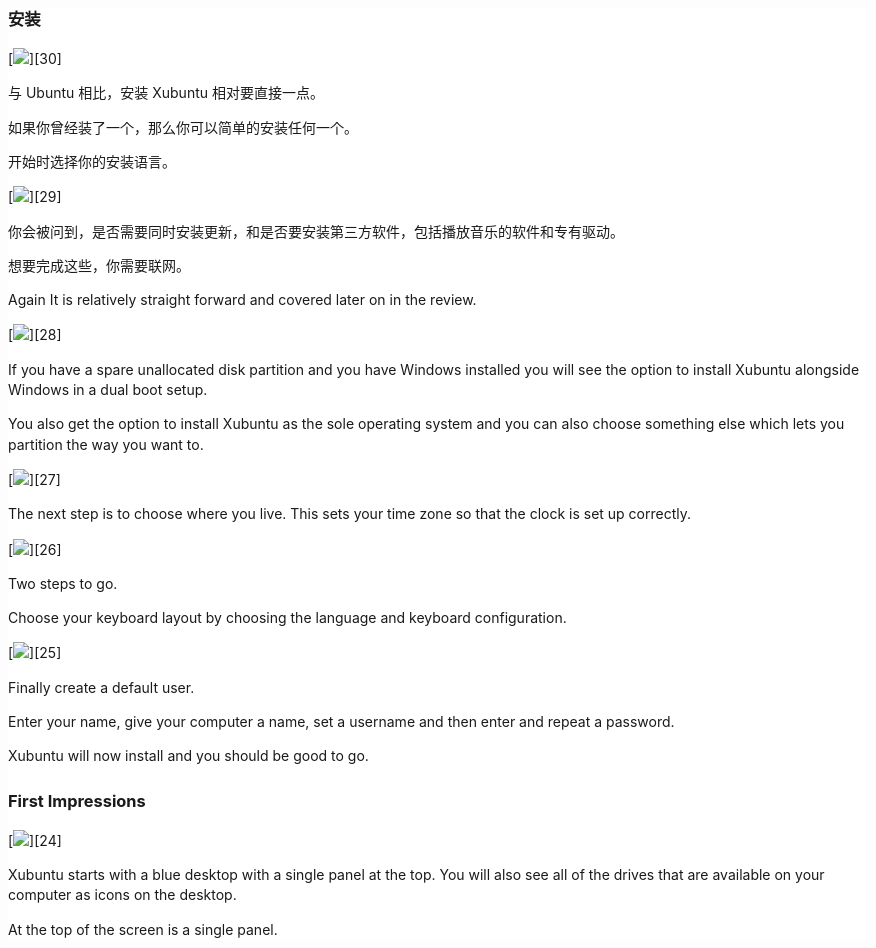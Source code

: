 ### 安装

[![](https://4.bp.blogspot.com/-4GZVmSbI3nw/WAKDyLh8UdI/AAAAAAAAM10/BhSSR0e3GkYC-5fSrjyLmhNKpuQnogbdQCLcB/s320/install1.png)][30]

与 Ubuntu 相比，安装 Xubuntu 相对要直接一点。

如果你曾经装了一个，那么你可以简单的安装任何一个。

开始时选择你的安装语言。

[![](https://4.bp.blogspot.com/-0YgUIjeTb6I/WAKECFfeOwI/AAAAAAAAM14/lyUO2P7O9WYjLgCS0i-ARAbhnvGho_71ACLcB/s320/install2.png)][29]

你会被问到，是否需要同时安装更新，和是否要安装第三方软件，包括播放音乐的软件和专有驱动。

想要完成这些，你需要联网。

Again It is relatively straight forward and covered later on in the review.

[![](https://1.bp.blogspot.com/-Pzt6YUVJbGY/WAKEf6QY2-I/AAAAAAAAM18/I41MoEvv_aguUX6Y9HkVLC_QnONpzyCVwCLcB/s320/install3.png)][28]

If you have a spare unallocated disk partition and you have Windows installed you will see the option to install Xubuntu alongside Windows in a dual boot setup.

You also get the option to install Xubuntu as the sole operating system and you can also choose something else which lets you partition the way you want to.

[![](https://4.bp.blogspot.com/-tcwOutnWJk8/WAKE5kGhPxI/AAAAAAAAM2A/9ZZrZRi6KR4renDxjwbRw8uoRqpAI8NzACLcB/s320/install4.png)][27]

The next step is to choose where you live. This sets your time zone so that the clock is set up correctly.

[![](https://4.bp.blogspot.com/-cCNxMeLAE-Y/WAKFQjSZe2I/AAAAAAAAM2I/ZaTKZ8DAzFg-TOfS5BkNdN1-HYlRXweYwCLcB/s320/install5.png)][26]

Two steps to go.

Choose your keyboard layout by choosing the language and keyboard configuration.

[![](https://3.bp.blogspot.com/-rnLEH6sBp7E/WAKFbgaxakI/AAAAAAAAM2M/-mG3lSxc41EKPQ2BnNbSmLRdgVeyT36jwCLcB/s320/install6.png)][25]

Finally create a default user.

Enter your name, give your computer a name, set a username and then enter and repeat a password.

Xubuntu will now install and you should be good to go.

### First Impressions

[![](https://1.bp.blogspot.com/-twtmUl3w008/WAKFtvOGMuI/AAAAAAAAM2Q/txM1lfCM7QkzhLDqEqacavmAMMg2DSr0ACLcB/s640/fulldesktop.png)][24]

Xubuntu starts with a blue desktop with a single panel at the top. You will also see all of the drives that are available on your computer as icons on the desktop.

At the top of the screen is a single panel.


[a]: http://www.everydaylinuxuser.com/2016/10/an-everyday-linux-user-review-of_15.html